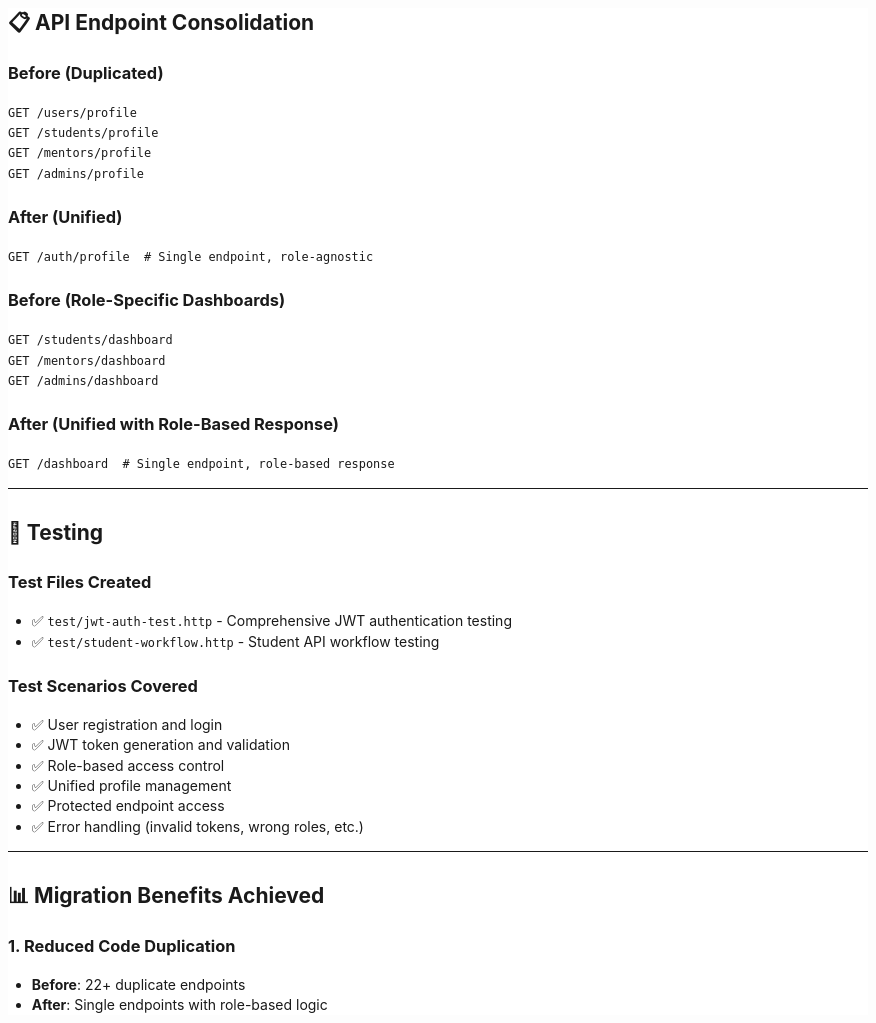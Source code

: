 ## 📋 **API Endpoint Consolidation**

### **Before (Duplicated)**
```
GET /users/profile
GET /students/profile  
GET /mentors/profile
GET /admins/profile
```

### **After (Unified)**  
```
GET /auth/profile  # Single endpoint, role-agnostic
```

### **Before (Role-Specific Dashboards)**
```
GET /students/dashboard
GET /mentors/dashboard
GET /admins/dashboard  
```

### **After (Unified with Role-Based Response)**
```
GET /dashboard  # Single endpoint, role-based response
```

---

## 🧪 **Testing**

### **Test Files Created**
- ✅ `test/jwt-auth-test.http` - Comprehensive JWT authentication testing
- ✅ `test/student-workflow.http` - Student API workflow testing

### **Test Scenarios Covered**
- ✅ User registration and login
- ✅ JWT token generation and validation
- ✅ Role-based access control
- ✅ Unified profile management
- ✅ Protected endpoint access
- ✅ Error handling (invalid tokens, wrong roles, etc.)

---

## 📊 **Migration Benefits Achieved**

### **1. Reduced Code Duplication**
- **Before**: 22+ duplicate endpoints
- **After**: Single endpoints with role-based logic
